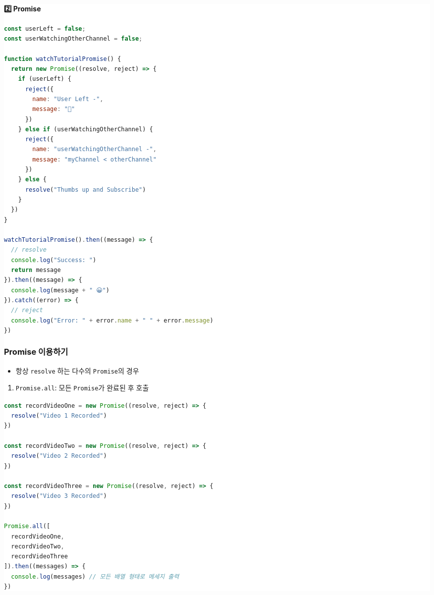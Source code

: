 ```js
```

#### 2️⃣ Promise

```js
const userLeft = false;
const userWatchingOtherChannel = false;

function watchTutorialPromise() {
  return new Promise((resolve, reject) => {
    if (userLeft) {
      reject({
        name: "User Left -",
        message: "🙁"
      })
    } else if (userWatchingOtherChannel) { 
      reject({
        name: "userWatchingOtherChannel -",
        message: "myChannel < otherChannel"
      })
    } else {
      resolve("Thumbs up and Subscribe")
    }
  })
}

watchTutorialPromise().then((message) => {
  // resolve
  console.log("Success: ")
  return message
}).then((message) => {
  console.log(message + " 😀")
}).catch((error) => {
  // reject
  console.log("Error: " + error.name + " " + error.message)
})
```


### Promise 이용하기

* 항상 `resolve` 하는 다수의 `Promise`의 경우

1. `Promise.all`: 모든 `Promise`가 완료된 후 호출

```js
const recordVideoOne = new Promise((resolve, reject) => {
  resolve("Video 1 Recorded")
})

const recordVideoTwo = new Promise((resolve, reject) => {
  resolve("Video 2 Recorded")
})

const recordVideoThree = new Promise((resolve, reject) => {
  resolve("Video 3 Recorded")
})

Promise.all([
  recordVideoOne,
  recordVideoTwo,
  recordVideoThree
]).then((messages) => {
  console.log(messages) // 모든 배열 형태로 메세지 출력
})

```